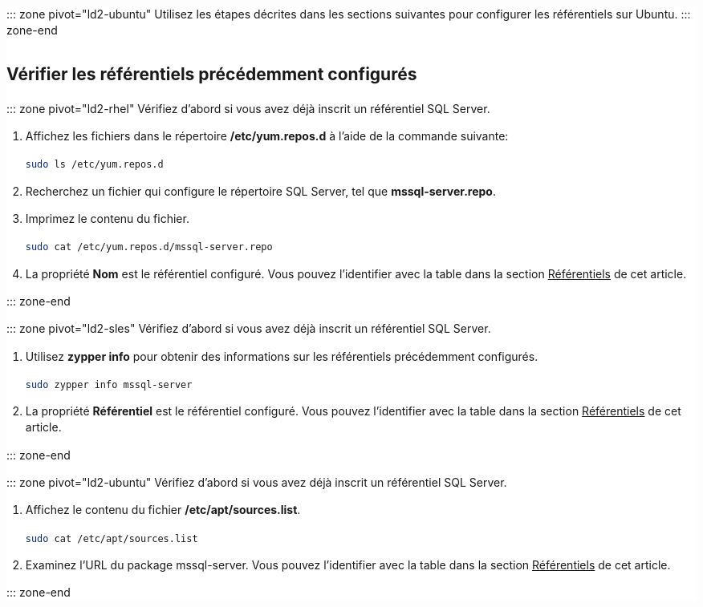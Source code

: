 ::: zone pivot="ld2-ubuntu"
Utilisez les étapes décrites dans les sections suivantes pour configurer les référentiels sur Ubuntu.
::: zone-end

## <a name="check-for-previously-configured-repositories"></a>Vérifier les référentiels précédemment configurés


::: zone pivot="ld2-rhel"
Vérifiez d’abord si vous avez déjà inscrit un référentiel SQL Server.

1. Affichez les fichiers dans le répertoire **/etc/yum.repos.d** à l’aide de la commande suivante:

   ```bash
   sudo ls /etc/yum.repos.d
   ```

2. Recherchez un fichier qui configure le répertoire SQL Server, tel que **mssql-server.repo**.

3. Imprimez le contenu du fichier.

   ```bash
   sudo cat /etc/yum.repos.d/mssql-server.repo
   ```

4. La propriété **Nom** est le référentiel configuré. Vous pouvez l’identifier avec la table dans la section [Référentiels](#repositories) de cet article.

::: zone-end


::: zone pivot="ld2-sles"
Vérifiez d’abord si vous avez déjà inscrit un référentiel SQL Server.

1. Utilisez **zypper info** pour obtenir des informations sur les référentiels précédemment configurés.

   ```bash
   sudo zypper info mssql-server
   ```

2. La propriété **Référentiel** est le référentiel configuré. Vous pouvez l’identifier avec la table dans la section [Référentiels](#repositories) de cet article.

::: zone-end


::: zone pivot="ld2-ubuntu"
Vérifiez d’abord si vous avez déjà inscrit un référentiel SQL Server.

1. Affichez le contenu du fichier **/etc/apt/sources.list**.

   ```bash
   sudo cat /etc/apt/sources.list
   ```

2. Examinez l’URL du package mssql-server. Vous pouvez l’identifier avec la table dans la section [Référentiels](#repositories) de cet article.

::: zone-end
